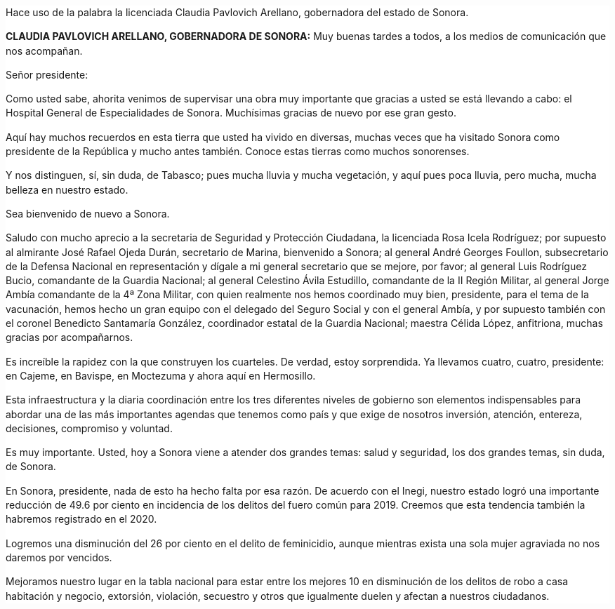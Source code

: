 Hace uso de la palabra la licenciada Claudia Pavlovich Arellano, gobernadora
del estado de Sonora.

**CLAUDIA PAVLOVICH ARELLANO, GOBERNADORA DE SONORA:** Muy buenas tardes a
todos, a los medios de comunicación que nos acompañan.

Señor presidente:

Como usted sabe, ahorita venimos de supervisar una obra muy importante que
gracias a usted se está llevando a cabo: el Hospital General de Especialidades
de Sonora. Muchísimas gracias de nuevo por ese gran gesto.

Aquí hay muchos recuerdos en esta tierra que usted ha vivido en diversas,
muchas veces que ha visitado Sonora como presidente de la República y mucho
antes también. Conoce estas tierras como muchos sonorenses.

Y nos distinguen, sí, sin duda, de Tabasco; pues mucha lluvia y mucha
vegetación, y aquí pues poca lluvia, pero mucha, mucha belleza en nuestro
estado.

Sea bienvenido de nuevo a Sonora.

Saludo con mucho aprecio a la secretaria de Seguridad y Protección Ciudadana,
la licenciada Rosa Icela Rodríguez; por supuesto al almirante José Rafael
Ojeda Durán, secretario de Marina, bienvenido a Sonora; al general André
Georges Foullon, subsecretario de la Defensa Nacional en representación y
dígale a mi general secretario que se mejore, por favor; al general Luis
Rodríguez Bucio, comandante de la Guardia Nacional; al general Celestino Ávila
Estudillo, comandante de la II Región Militar, al general Jorge Ambía
comandante de la 4ª Zona Militar, con quien realmente nos hemos coordinado muy
bien, presidente, para el tema de la vacunación, hemos hecho un gran equipo
con el delegado del Seguro Social y con el general Ambía, y por supuesto
también con el coronel Benedicto Santamaría González, coordinador estatal de
la Guardia Nacional; maestra Célida López, anfitriona, muchas gracias por
acompañarnos.

Es increíble la rapidez con la que construyen los cuarteles. De verdad, estoy
sorprendida. Ya llevamos cuatro, cuatro, presidente: en Cajeme, en Bavispe, en
Moctezuma y ahora aquí en Hermosillo.

Esta infraestructura y la diaria coordinación entre los tres diferentes
niveles de gobierno son elementos indispensables para abordar una de las más
importantes agendas que tenemos como país y que exige de nosotros inversión,
atención, entereza, decisiones, compromiso y voluntad.

Es muy importante. Usted, hoy a Sonora viene a atender dos grandes temas:
salud y seguridad, los dos grandes temas, sin duda, de Sonora.

En Sonora, presidente, nada de esto ha hecho falta por esa razón. De acuerdo
con el Inegi, nuestro estado logró una importante reducción de 49.6 por ciento
en incidencia de los delitos del fuero común para 2019. Creemos que esta
tendencia también la habremos registrado en el 2020.

Logremos una disminución del 26 por ciento en el delito de feminicidio, aunque
mientras exista una sola mujer agraviada no nos daremos por vencidos.

Mejoramos nuestro lugar en la tabla nacional para estar entre los mejores 10
en disminución de los delitos de robo a casa habitación y negocio, extorsión,
violación, secuestro y otros que igualmente duelen y afectan a nuestros
ciudadanos.

